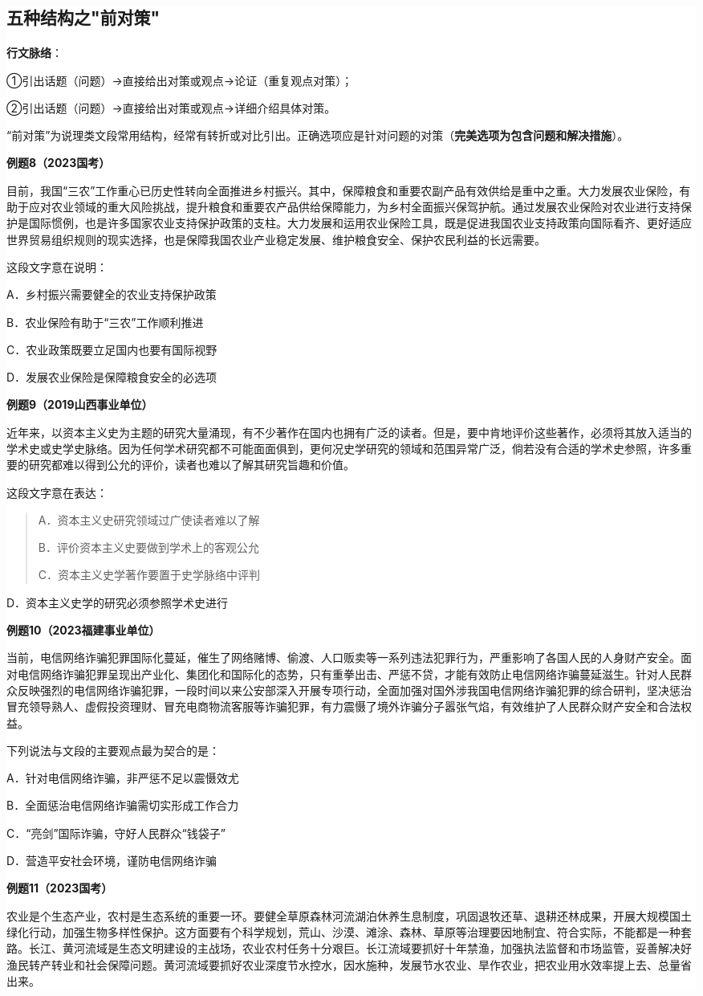 ## 五种结构之"前对策"

**行文脉络**：

①引出话题（问题）→直接给出对策或观点→论证（重复观点对策）；

②引出话题（问题）→直接给出对策或观点→详细介绍具体对策。

“前对策”为说理类文段常用结构，经常有转折或对比引出。正确选项应是针对问题的对策（**完美选项为包含问题和解决措施**）。

**例题8（2023国考）**

目前，我国“三农”工作重心已历史性转向全面推进乡村振兴。其中，保障粮食和重要农副产品有效供给是重中之重。大力发展农业保险，有助于应对农业领域的重大风险挑战，提升粮食和重要农产品供给保障能力，为乡村全面振兴保驾护航。通过发展农业保险对农业进行支持保护是国际惯例，也是许多国家农业支持保护政策的支柱。大力发展和运用农业保险工具，既是促进我国农业支持政策向国际看齐、更好适应世界贸易组织规则的现实选择，也是保障我国农业产业稳定发展、维护粮食安全、保护农民利益的长远需要。

这段文字意在说明：

A．乡村振兴需要健全的农业支持保护政策

B．农业保险有助于“三农”工作顺利推进

C．农业政策既要立足国内也要有国际视野

D．发展农业保险是保障粮食安全的必选项

**例题9（2019山西事业单位）**

近年来，以资本主义史为主题的研究大量涌现，有不少著作在国内也拥有广泛的读者。但是，要中肯地评价这些著作，必须将其放入适当的学术史或史学史脉络。因为任何学术研究都不可能面面俱到，更何况史学研究的领域和范围异常广泛，倘若没有合适的学术史参照，许多重要的研究都难以得到公允的评价，读者也难以了解其研究旨趣和价值。

这段文字意在表达：

> A．资本主义史研究领域过广使读者难以了解
>
> B．评价资本主义史要做到学术上的客观公允
>
> C．资本主义史学著作要置于史学脉络中评判

D．资本主义史学的研究必须参照学术史进行

**例题10（2023福建事业单位）**

当前，电信网络诈骗犯罪国际化蔓延，催生了网络赌博、偷渡、人口贩卖等一系列违法犯罪行为，严重影响了各国人民的人身财产安全。面对电信网络诈骗犯罪呈现出产业化、集团化和国际化的态势，只有重拳出击、严惩不贷，才能有效防止电信网络诈骗蔓延滋生。针对人民群众反映强烈的电信网络诈骗犯罪，一段时间以来公安部深入开展专项行动，全面加强对国外涉我国电信网络诈骗犯罪的综合研判，坚决惩治冒充领导熟人、虚假投资理财、冒充电商物流客服等诈骗犯罪，有力震慑了境外诈骗分子嚣张气焰，有效维护了人民群众财产安全和合法权益。

下列说法与文段的主要观点最为契合的是：

A．针对电信网络诈骗，非严惩不足以震慑效尤

B．全面惩治电信网络诈骗需切实形成工作合力

C．“亮剑”国际诈骗，守好人民群众“钱袋子”

D．营造平安社会环境，谨防电信网络诈骗

**例题11（2023国考）**

农业是个生态产业，农村是生态系统的重要一环。要健全草原森林河流湖泊休养生息制度，巩固退牧还草、退耕还林成果，开展大规模国土绿化行动，加强生物多样性保护。这方面要有个科学规划，荒山、沙漠、滩涂、森林、草原等治理要因地制宜、符合实际，不能都是一种套路。长江、黄河流域是生态文明建设的主战场，农业农村任务十分艰巨。长江流域要抓好十年禁渔，加强执法监督和市场监管，妥善解决好渔民转产转业和社会保障问题。黄河流域要抓好农业深度节水控水，因水施种，发展节水农业、旱作农业，把农业用水效率提上去、总量省出来。
